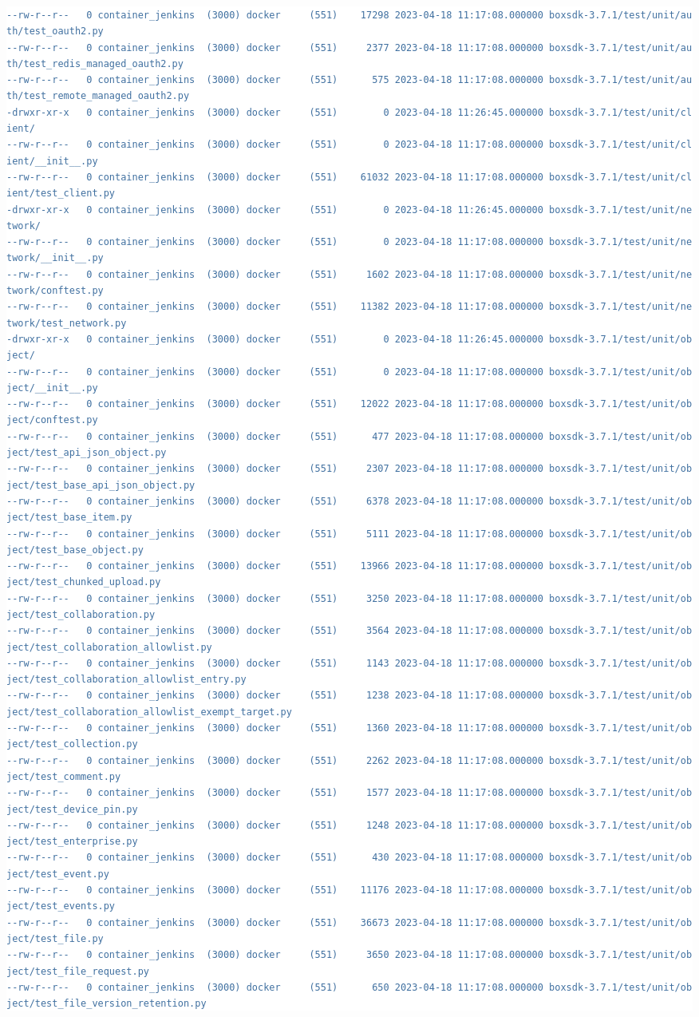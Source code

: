 ```diff
--rw-r--r--   0 container_jenkins  (3000) docker     (551)    17298 2023-04-18 11:17:08.000000 boxsdk-3.7.1/test/unit/auth/test_oauth2.py
--rw-r--r--   0 container_jenkins  (3000) docker     (551)     2377 2023-04-18 11:17:08.000000 boxsdk-3.7.1/test/unit/auth/test_redis_managed_oauth2.py
--rw-r--r--   0 container_jenkins  (3000) docker     (551)      575 2023-04-18 11:17:08.000000 boxsdk-3.7.1/test/unit/auth/test_remote_managed_oauth2.py
-drwxr-xr-x   0 container_jenkins  (3000) docker     (551)        0 2023-04-18 11:26:45.000000 boxsdk-3.7.1/test/unit/client/
--rw-r--r--   0 container_jenkins  (3000) docker     (551)        0 2023-04-18 11:17:08.000000 boxsdk-3.7.1/test/unit/client/__init__.py
--rw-r--r--   0 container_jenkins  (3000) docker     (551)    61032 2023-04-18 11:17:08.000000 boxsdk-3.7.1/test/unit/client/test_client.py
-drwxr-xr-x   0 container_jenkins  (3000) docker     (551)        0 2023-04-18 11:26:45.000000 boxsdk-3.7.1/test/unit/network/
--rw-r--r--   0 container_jenkins  (3000) docker     (551)        0 2023-04-18 11:17:08.000000 boxsdk-3.7.1/test/unit/network/__init__.py
--rw-r--r--   0 container_jenkins  (3000) docker     (551)     1602 2023-04-18 11:17:08.000000 boxsdk-3.7.1/test/unit/network/conftest.py
--rw-r--r--   0 container_jenkins  (3000) docker     (551)    11382 2023-04-18 11:17:08.000000 boxsdk-3.7.1/test/unit/network/test_network.py
-drwxr-xr-x   0 container_jenkins  (3000) docker     (551)        0 2023-04-18 11:26:45.000000 boxsdk-3.7.1/test/unit/object/
--rw-r--r--   0 container_jenkins  (3000) docker     (551)        0 2023-04-18 11:17:08.000000 boxsdk-3.7.1/test/unit/object/__init__.py
--rw-r--r--   0 container_jenkins  (3000) docker     (551)    12022 2023-04-18 11:17:08.000000 boxsdk-3.7.1/test/unit/object/conftest.py
--rw-r--r--   0 container_jenkins  (3000) docker     (551)      477 2023-04-18 11:17:08.000000 boxsdk-3.7.1/test/unit/object/test_api_json_object.py
--rw-r--r--   0 container_jenkins  (3000) docker     (551)     2307 2023-04-18 11:17:08.000000 boxsdk-3.7.1/test/unit/object/test_base_api_json_object.py
--rw-r--r--   0 container_jenkins  (3000) docker     (551)     6378 2023-04-18 11:17:08.000000 boxsdk-3.7.1/test/unit/object/test_base_item.py
--rw-r--r--   0 container_jenkins  (3000) docker     (551)     5111 2023-04-18 11:17:08.000000 boxsdk-3.7.1/test/unit/object/test_base_object.py
--rw-r--r--   0 container_jenkins  (3000) docker     (551)    13966 2023-04-18 11:17:08.000000 boxsdk-3.7.1/test/unit/object/test_chunked_upload.py
--rw-r--r--   0 container_jenkins  (3000) docker     (551)     3250 2023-04-18 11:17:08.000000 boxsdk-3.7.1/test/unit/object/test_collaboration.py
--rw-r--r--   0 container_jenkins  (3000) docker     (551)     3564 2023-04-18 11:17:08.000000 boxsdk-3.7.1/test/unit/object/test_collaboration_allowlist.py
--rw-r--r--   0 container_jenkins  (3000) docker     (551)     1143 2023-04-18 11:17:08.000000 boxsdk-3.7.1/test/unit/object/test_collaboration_allowlist_entry.py
--rw-r--r--   0 container_jenkins  (3000) docker     (551)     1238 2023-04-18 11:17:08.000000 boxsdk-3.7.1/test/unit/object/test_collaboration_allowlist_exempt_target.py
--rw-r--r--   0 container_jenkins  (3000) docker     (551)     1360 2023-04-18 11:17:08.000000 boxsdk-3.7.1/test/unit/object/test_collection.py
--rw-r--r--   0 container_jenkins  (3000) docker     (551)     2262 2023-04-18 11:17:08.000000 boxsdk-3.7.1/test/unit/object/test_comment.py
--rw-r--r--   0 container_jenkins  (3000) docker     (551)     1577 2023-04-18 11:17:08.000000 boxsdk-3.7.1/test/unit/object/test_device_pin.py
--rw-r--r--   0 container_jenkins  (3000) docker     (551)     1248 2023-04-18 11:17:08.000000 boxsdk-3.7.1/test/unit/object/test_enterprise.py
--rw-r--r--   0 container_jenkins  (3000) docker     (551)      430 2023-04-18 11:17:08.000000 boxsdk-3.7.1/test/unit/object/test_event.py
--rw-r--r--   0 container_jenkins  (3000) docker     (551)    11176 2023-04-18 11:17:08.000000 boxsdk-3.7.1/test/unit/object/test_events.py
--rw-r--r--   0 container_jenkins  (3000) docker     (551)    36673 2023-04-18 11:17:08.000000 boxsdk-3.7.1/test/unit/object/test_file.py
--rw-r--r--   0 container_jenkins  (3000) docker     (551)     3650 2023-04-18 11:17:08.000000 boxsdk-3.7.1/test/unit/object/test_file_request.py
--rw-r--r--   0 container_jenkins  (3000) docker     (551)      650 2023-04-18 11:17:08.000000 boxsdk-3.7.1/test/unit/object/test_file_version_retention.py
```